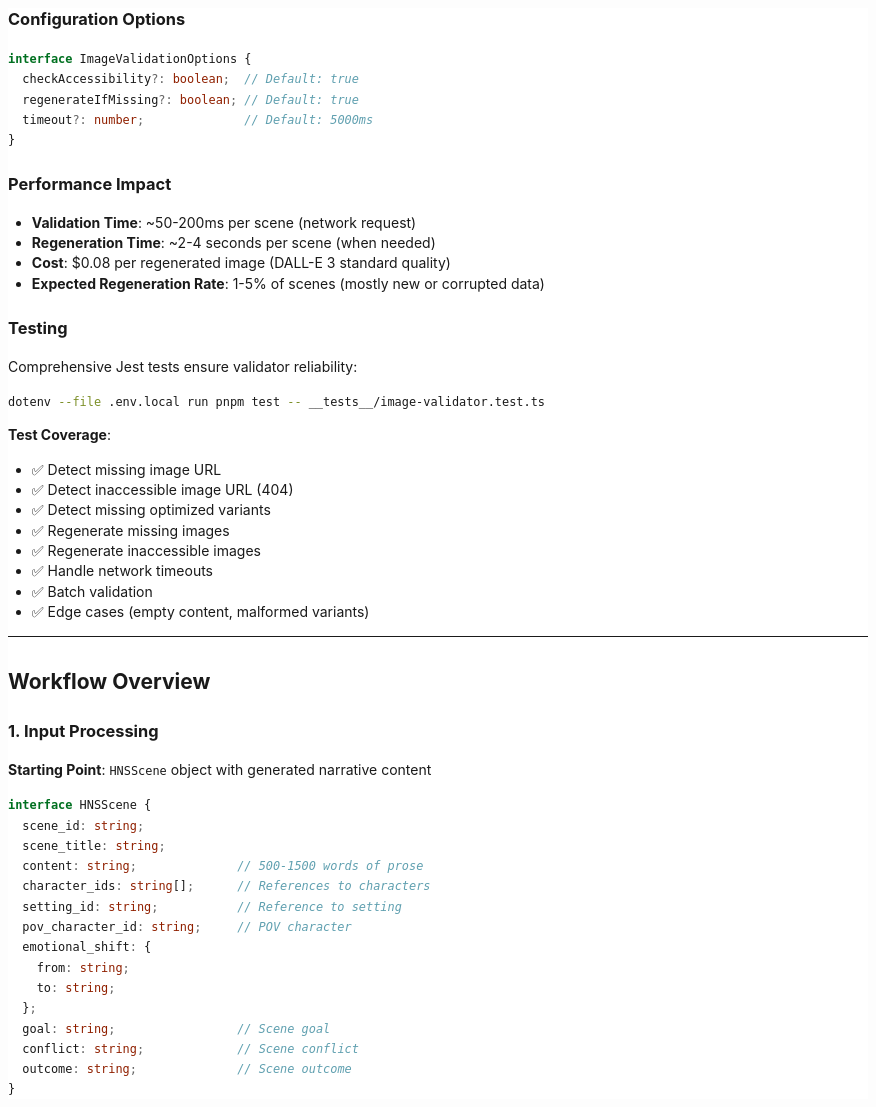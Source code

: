 ### Configuration Options

```typescript
interface ImageValidationOptions {
  checkAccessibility?: boolean;  // Default: true
  regenerateIfMissing?: boolean; // Default: true
  timeout?: number;              // Default: 5000ms
}
```

### Performance Impact

- **Validation Time**: ~50-200ms per scene (network request)
- **Regeneration Time**: ~2-4 seconds per scene (when needed)
- **Cost**: $0.08 per regenerated image (DALL-E 3 standard quality)
- **Expected Regeneration Rate**: 1-5% of scenes (mostly new or corrupted data)

### Testing

Comprehensive Jest tests ensure validator reliability:

```bash
dotenv --file .env.local run pnpm test -- __tests__/image-validator.test.ts
```

**Test Coverage**:
- ✅ Detect missing image URL
- ✅ Detect inaccessible image URL (404)
- ✅ Detect missing optimized variants
- ✅ Regenerate missing images
- ✅ Regenerate inaccessible images
- ✅ Handle network timeouts
- ✅ Batch validation
- ✅ Edge cases (empty content, malformed variants)

---

## Workflow Overview

### 1. Input Processing

**Starting Point**: `HNSScene` object with generated narrative content

```typescript
interface HNSScene {
  scene_id: string;
  scene_title: string;
  content: string;              // 500-1500 words of prose
  character_ids: string[];      // References to characters
  setting_id: string;           // Reference to setting
  pov_character_id: string;     // POV character
  emotional_shift: {
    from: string;
    to: string;
  };
  goal: string;                 // Scene goal
  conflict: string;             // Scene conflict
  outcome: string;              // Scene outcome
}
```
